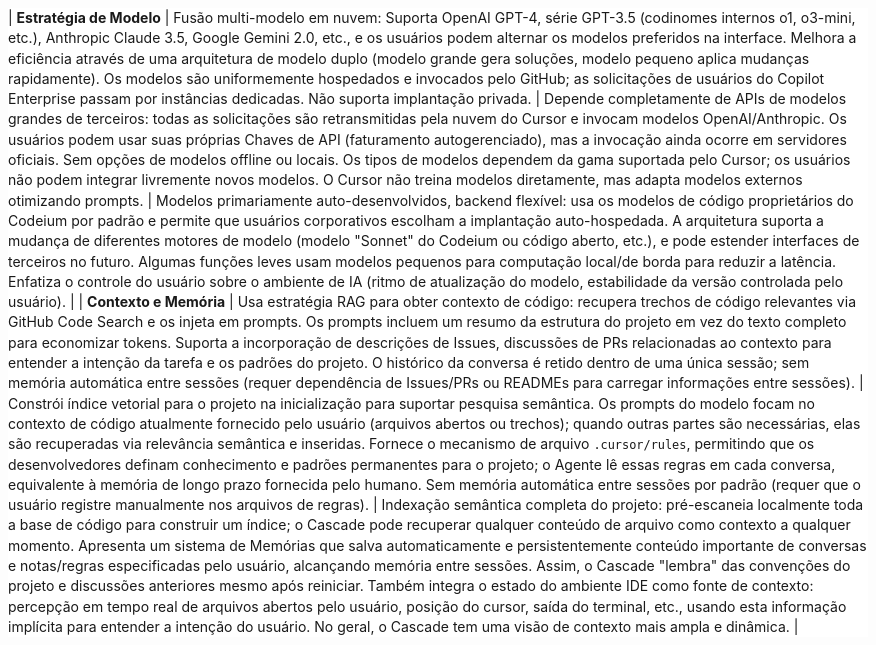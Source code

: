 | **Estratégia de Modelo**                  | Fusão multi-modelo em nuvem: Suporta OpenAI GPT-4, série GPT-3.5 (codinomes internos o1, o3-mini, etc.), Anthropic Claude 3.5, Google Gemini 2.0, etc., e os usuários podem alternar os modelos preferidos na interface. Melhora a eficiência através de uma arquitetura de modelo duplo (modelo grande gera soluções, modelo pequeno aplica mudanças rapidamente). Os modelos são uniformemente hospedados e invocados pelo GitHub; as solicitações de usuários do Copilot Enterprise passam por instâncias dedicadas. Não suporta implantação privada.                                                                                                                                                                                                                           | Depende completamente de APIs de modelos grandes de terceiros: todas as solicitações são retransmitidas pela nuvem do Cursor e invocam modelos OpenAI/Anthropic. Os usuários podem usar suas próprias Chaves de API (faturamento autogerenciado), mas a invocação ainda ocorre em servidores oficiais. Sem opções de modelos offline ou locais. Os tipos de modelos dependem da gama suportada pelo Cursor; os usuários não podem integrar livremente novos modelos. O Cursor não treina modelos diretamente, mas adapta modelos externos otimizando prompts.                                                                                                                                                                                                                                                                                                | Modelos primariamente auto-desenvolvidos, backend flexível: usa os modelos de código proprietários do Codeium por padrão e permite que usuários corporativos escolham a implantação auto-hospedada. A arquitetura suporta a mudança de diferentes motores de modelo (modelo "Sonnet" do Codeium ou código aberto, etc.), e pode estender interfaces de terceiros no futuro. Algumas funções leves usam modelos pequenos para computação local/de borda para reduzir a latência. Enfatiza o controle do usuário sobre o ambiente de IA (ritmo de atualização do modelo, estabilidade da versão controlada pelo usuário).                                                                                                                                                                                                                                                                                                                                                                                                         |
| **Contexto e Memória**                    | Usa estratégia RAG para obter contexto de código: recupera trechos de código relevantes via GitHub Code Search e os injeta em prompts. Os prompts incluem um resumo da estrutura do projeto em vez do texto completo para economizar tokens. Suporta a incorporação de descrições de Issues, discussões de PRs relacionadas ao contexto para entender a intenção da tarefa e os padrões do projeto. O histórico da conversa é retido dentro de uma única sessão; sem memória automática entre sessões (requer dependência de Issues/PRs ou READMEs para carregar informações entre sessões).                                                                                                                                                                                       | Constrói índice vetorial para o projeto na inicialização para suportar pesquisa semântica. Os prompts do modelo focam no contexto de código atualmente fornecido pelo usuário (arquivos abertos ou trechos); quando outras partes são necessárias, elas são recuperadas via relevância semântica e inseridas. Fornece o mecanismo de arquivo `.cursor/rules`, permitindo que os desenvolvedores definam conhecimento e padrões permanentes para o projeto; o Agente lê essas regras em cada conversa, equivalente à memória de longo prazo fornecida pelo humano. Sem memória automática entre sessões por padrão (requer que o usuário registre manualmente nos arquivos de regras).                                                                                                                                                                        | Indexação semântica completa do projeto: pré-escaneia localmente toda a base de código para construir um índice; o Cascade pode recuperar qualquer conteúdo de arquivo como contexto a qualquer momento. Apresenta um sistema de Memórias que salva automaticamente e persistentemente conteúdo importante de conversas e notas/regras especificadas pelo usuário, alcançando memória entre sessões. Assim, o Cascade "lembra" das convenções do projeto e discussões anteriores mesmo após reiniciar. Também integra o estado do ambiente IDE como fonte de contexto: percepção em tempo real de arquivos abertos pelo usuário, posição do cursor, saída do terminal, etc., usando esta informação implícita para entender a intenção do usuário. No geral, o Cascade tem uma visão de contexto mais ampla e dinâmica.                                                                                                                                                                                                         |